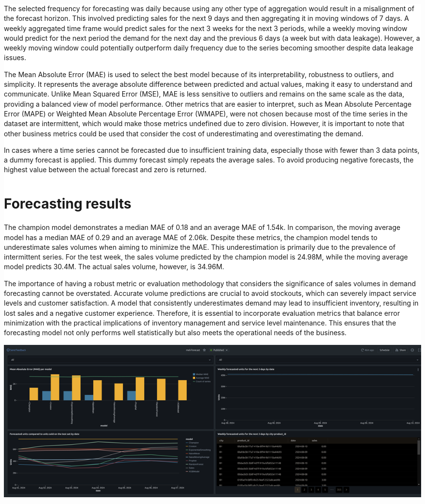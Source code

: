 The selected frequency for forecasting was daily because using any other type of aggregation would result in a misalignment of the forecast horizon. This involved predicting sales for the next 9 days and then aggregating it in moving windows of 7 days. A weekly aggregated time frame would predict sales for the next 3 weeks for the next 3 periods, while a weekly moving window would predict for the next period the demand for the next day and the previous 6 days (a week but with data leakage). However, a weekly moving window could potentially outperform daily frequency due to the series becoming smoother despite data leakage issues.

The Mean Absolute Error (MAE) is used to select the best model because of its interpretability, robustness to outliers, and simplicity. It represents the average absolute difference between predicted and actual values, making it easy to understand and communicate. Unlike Mean Squared Error (MSE), MAE is less sensitive to outliers and remains on the same scale as the data, providing a balanced view of model performance. Other metrics that are easier to interpret, such as Mean Absolute Percentage Error (MAPE) or Weighted Mean Absolute Percentage Error (WMAPE), were not chosen because most of the time series in the dataset are intermittent, which would make those metrics undefined due to zero division. However, it is important to note that other business metrics could be used that consider the cost of underestimating and overestimating the demand.

In cases where a time series cannot be forecasted due to insufficient training data, especially those with fewer than 3 data points, a dummy forecast is applied. This dummy forecast simply repeats the average sales. To avoid producing negative forecasts, the highest value between the actual forecast and zero is returned.

# Forecasting results

The champion model demonstrates a median MAE of 0.18 and an average MAE of 1.54k. In comparison, the moving average model has a median MAE of 0.29 and an average MAE of 2.06k. Despite these metrics, the champion model tends to underestimate sales volumes when aiming to minimize the MAE. This underestimation is primarily due to the prevalence of intermittent series. For the test week, the sales volume predicted by the champion model is 24.98M, while the moving average model predicts 30.4M. The actual sales volume, however, is 34.96M.

The importance of having a robust metric or evaluation methodology that considers the significance of sales volumes in demand forecasting cannot be overstated. Accurate volume predictions are crucial to avoid stockouts, which can severely impact service levels and customer satisfaction. A model that consistently underestimates demand may lead to insufficient inventory, resulting in lost sales and a negative customer experience. Therefore, it is essential to incorporate evaluation metrics that balance error minimization with the practical implications of inventory management and service level maintenance. This ensures that the forecasting model not only performs well statistically but also meets the operational needs of the business.

![](docs/dashboard.png)

